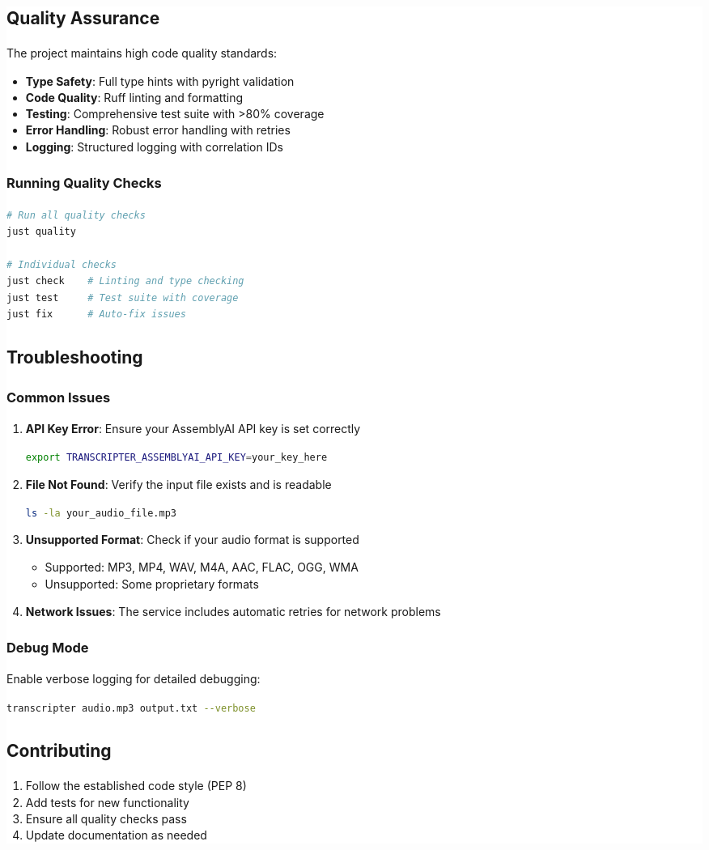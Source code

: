 ## Quality Assurance

The project maintains high code quality standards:

- **Type Safety**: Full type hints with pyright validation
- **Code Quality**: Ruff linting and formatting
- **Testing**: Comprehensive test suite with >80% coverage
- **Error Handling**: Robust error handling with retries
- **Logging**: Structured logging with correlation IDs

### Running Quality Checks

```bash
# Run all quality checks
just quality

# Individual checks
just check    # Linting and type checking
just test     # Test suite with coverage
just fix      # Auto-fix issues
```

## Troubleshooting

### Common Issues

1. **API Key Error**: Ensure your AssemblyAI API key is set correctly
   ```bash
   export TRANSCRIPTER_ASSEMBLYAI_API_KEY=your_key_here
   ```

2. **File Not Found**: Verify the input file exists and is readable
   ```bash
   ls -la your_audio_file.mp3
   ```

3. **Unsupported Format**: Check if your audio format is supported
   - Supported: MP3, MP4, WAV, M4A, AAC, FLAC, OGG, WMA
   - Unsupported: Some proprietary formats

4. **Network Issues**: The service includes automatic retries for network problems

### Debug Mode

Enable verbose logging for detailed debugging:

```bash
transcripter audio.mp3 output.txt --verbose
```

## Contributing

1. Follow the established code style (PEP 8)
2. Add tests for new functionality
3. Ensure all quality checks pass
4. Update documentation as needed
